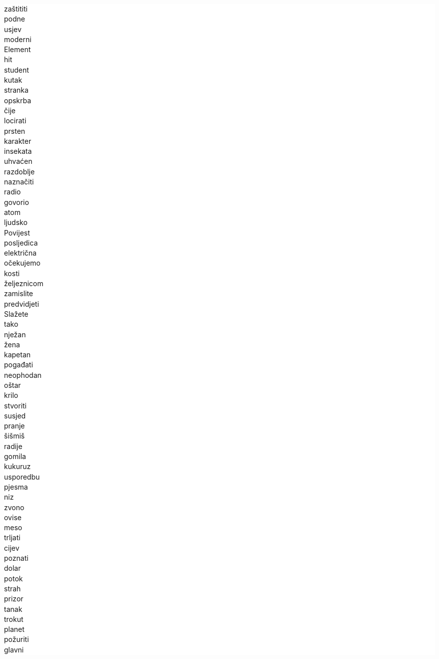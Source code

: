 zaštititi<br>
podne<br>
usjev<br>
moderni<br>
Element<br>
hit<br>
student<br>
kutak<br>
stranka<br>
opskrba<br>
čije<br>
locirati<br>
prsten<br>
karakter<br>
insekata<br>
uhvaćen<br>
razdoblje<br>
naznačiti<br>
radio<br>
govorio<br>
atom<br>
ljudsko<br>
Povijest<br>
posljedica<br>
električna<br>
očekujemo<br>
kosti<br>
željeznicom<br>
zamislite<br>
predvidjeti<br>
Slažete<br>
tako<br>
nježan<br>
žena<br>
kapetan<br>
pogađati<br>
neophodan<br>
oštar<br>
krilo<br>
stvoriti<br>
susjed<br>
pranje<br>
šišmiš<br>
radije<br>
gomila<br>
kukuruz<br>
usporedbu<br>
pjesma<br>
niz<br>
zvono<br>
ovise<br>
meso<br>
trljati<br>
cijev<br>
poznati<br>
dolar<br>
potok<br>
strah<br>
prizor<br>
tanak<br>
trokut<br>
planet<br>
požuriti<br>
glavni<br>